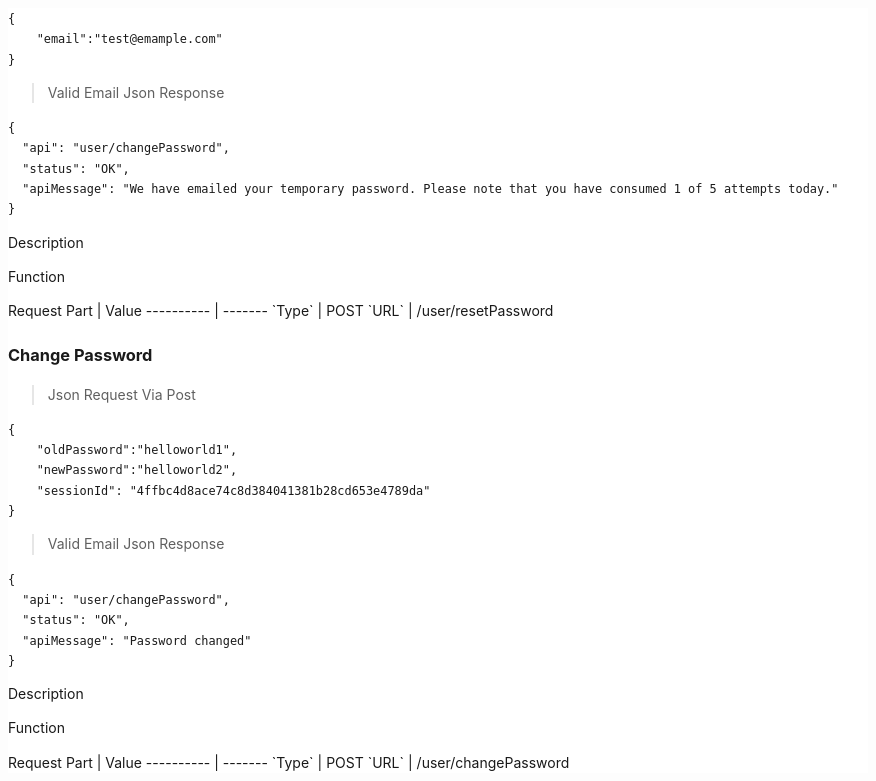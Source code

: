 ```
{
	"email":"test@emample.com"
}

```

>Valid Email Json Response

```
{
  "api": "user/changePassword",
  "status": "OK",
  "apiMessage": "We have emailed your temporary password. Please note that you have consumed 1 of 5 attempts today."
}

```

<p>Description</p>

<p>Function</p>
Request Part | Value
---------- | -------
`Type` | POST
`URL` | /user/resetPassword

### Change Password

>Json Request Via Post

```
{
	"oldPassword":"helloworld1",
	"newPassword":"helloworld2",
	"sessionId": "4ffbc4d8ace74c8d384041381b28cd653e4789da"
}

```

>Valid Email Json Response

```
{
  "api": "user/changePassword",
  "status": "OK",
  "apiMessage": "Password changed"
}

```

<p>Description</p>

<p>Function</p>
Request Part | Value
---------- | -------
`Type` | POST
`URL` | /user/changePassword
